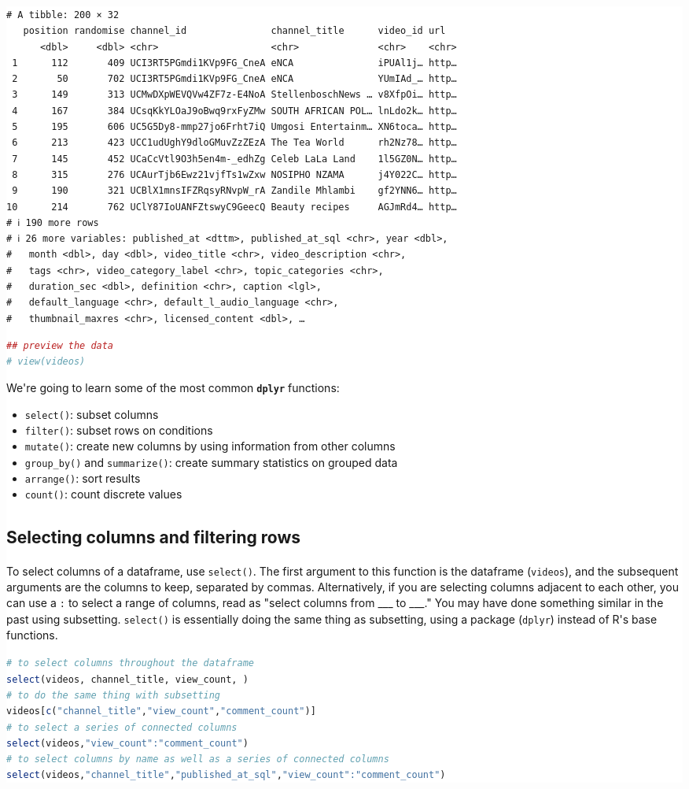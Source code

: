 ``` output
# A tibble: 200 × 32
   position randomise channel_id               channel_title      video_id url  
      <dbl>     <dbl> <chr>                    <chr>              <chr>    <chr>
 1      112       409 UCI3RT5PGmdi1KVp9FG_CneA eNCA               iPUAl1j… http…
 2       50       702 UCI3RT5PGmdi1KVp9FG_CneA eNCA               YUmIAd_… http…
 3      149       313 UCMwDXpWEVQVw4ZF7z-E4NoA StellenboschNews … v8XfpOi… http…
 4      167       384 UCsqKkYLOaJ9oBwq9rxFyZMw SOUTH AFRICAN POL… lnLdo2k… http…
 5      195       606 UC5G5Dy8-mmp27jo6Frht7iQ Umgosi Entertainm… XN6toca… http…
 6      213       423 UCC1udUghY9dloGMuvZzZEzA The Tea World      rh2Nz78… http…
 7      145       452 UCaCcVtl9O3h5en4m-_edhZg Celeb LaLa Land    1l5GZ0N… http…
 8      315       276 UCAurTjb6Ewz21vjfTs1wZxw NOSIPHO NZAMA      j4Y022C… http…
 9      190       321 UCBlX1mnsIFZRqsyRNvpW_rA Zandile Mhlambi    gf2YNN6… http…
10      214       762 UClY87IoUANFZtswyC9GeecQ Beauty recipes     AGJmRd4… http…
# ℹ 190 more rows
# ℹ 26 more variables: published_at <dttm>, published_at_sql <chr>, year <dbl>,
#   month <dbl>, day <dbl>, video_title <chr>, video_description <chr>,
#   tags <chr>, video_category_label <chr>, topic_categories <chr>,
#   duration_sec <dbl>, definition <chr>, caption <lgl>,
#   default_language <chr>, default_l_audio_language <chr>,
#   thumbnail_maxres <chr>, licensed_content <dbl>, …
```

``` r
## preview the data
# view(videos)
```

We're going to learn some of the most common **`dplyr`** functions:

- `select()`: subset columns
- `filter()`: subset rows on conditions
- `mutate()`: create new columns by using information from other columns
- `group_by()` and `summarize()`: create summary statistics on grouped data
- `arrange()`: sort results
- `count()`: count discrete values

## Selecting columns and filtering rows

To select columns of a dataframe, use `select()`. The first argument to this
function is the dataframe (`videos`), and the subsequent arguments are the
columns to keep, separated by commas. Alternatively, if you are selecting
columns adjacent to each other, you can use a `:` to select a range of columns,
read as "select columns from \_\_\_ to \_\_\_." You may have done something similar in
the past using subsetting. `select()` is essentially doing the same thing as
subsetting, using a package (`dplyr`) instead of R's base functions.


``` r
# to select columns throughout the dataframe
select(videos, channel_title, view_count, )
# to do the same thing with subsetting
videos[c("channel_title","view_count","comment_count")]
# to select a series of connected columns
select(videos,"view_count":"comment_count")
# to select columns by name as well as a series of connected columns
select(videos,"channel_title","published_at_sql","view_count":"comment_count")
```
